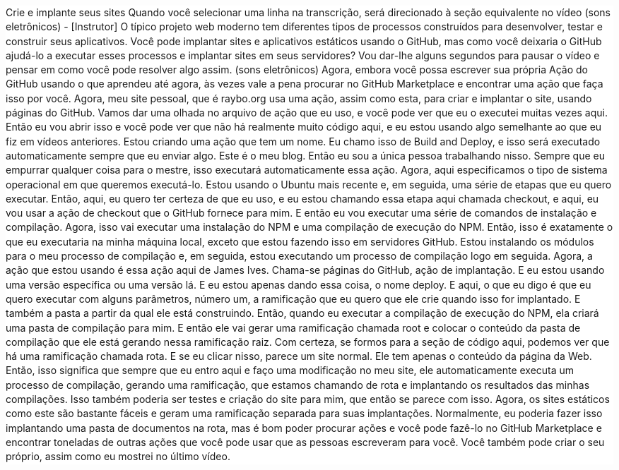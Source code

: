 

Crie e implante seus sites
Quando você selecionar uma linha na transcrição, será direcionado à seção equivalente no vídeo
(sons eletrônicos) - [Instrutor] O típico projeto web moderno tem diferentes tipos de processos construídos para desenvolver, testar e construir seus aplicativos. Você pode implantar sites e aplicativos estáticos usando o GitHub, mas como você deixaria o GitHub ajudá-lo a executar esses processos e implantar sites em seus servidores? Vou dar-lhe alguns segundos para pausar o vídeo e pensar em como você pode resolver algo assim. (sons eletrônicos) Agora, embora você possa escrever sua própria Ação do GitHub usando o que aprendeu até agora, às vezes vale a pena procurar no GitHub Marketplace e encontrar uma ação que faça isso por você. Agora, meu site pessoal, que é raybo.org usa uma ação, assim como esta, para criar e implantar o site, usando páginas do GitHub. Vamos dar uma olhada no arquivo de ação que eu uso, e você pode ver que eu o executei muitas vezes aqui. Então eu vou abrir isso e você pode ver que não há realmente muito código aqui, e eu estou usando algo semelhante ao que eu fiz em vídeos anteriores. Estou criando uma ação que tem um nome. Eu chamo isso de Build and Deploy, e isso será executado automaticamente sempre que eu enviar algo. Este é o meu blog. Então eu sou a única pessoa trabalhando nisso. Sempre que eu empurrar qualquer coisa para o mestre, isso executará automaticamente essa ação. Agora, aqui especificamos o tipo de sistema operacional em que queremos executá-lo. Estou usando o Ubuntu mais recente e, em seguida, uma série de etapas que eu quero executar. Então, aqui, eu quero ter certeza de que eu uso, e eu estou chamando essa etapa aqui chamada checkout, e aqui, eu vou usar a ação de checkout que o GitHub fornece para mim. E então eu vou executar uma série de comandos de instalação e compilação. Agora, isso vai executar uma instalação do NPM e uma compilação de execução do NPM. Então, isso é exatamente o que eu executaria na minha máquina local, exceto que estou fazendo isso em servidores GitHub. Estou instalando os módulos para o meu processo de compilação e, em seguida, estou executando um processo de compilação logo em seguida. Agora, a ação que estou usando é essa ação aqui de James Ives. Chama-se páginas do GitHub, ação de implantação. E eu estou usando uma versão específica ou uma versão lá. E eu estou apenas dando essa coisa, o nome deploy. E aqui, o que eu digo é que eu quero executar com alguns parâmetros, número um, a ramificação que eu quero que ele crie quando isso for implantado. E também a pasta a partir da qual ele está construindo. Então, quando eu executar a compilação de execução do NPM, ela criará uma pasta de compilação para mim. E então ele vai gerar uma ramificação chamada root e colocar o conteúdo da pasta de compilação que ele está gerando nessa ramificação raiz. Com certeza, se formos para a seção de código aqui, podemos ver que há uma ramificação chamada rota. E se eu clicar nisso, parece um site normal. Ele tem apenas o conteúdo da página da Web. Então, isso significa que sempre que eu entro aqui e faço uma modificação no meu site, ele automaticamente executa um processo de compilação, gerando uma ramificação, que estamos chamando de rota e implantando os resultados das minhas compilações. Isso também poderia ser testes e criação do site para mim, que então se parece com isso. Agora, os sites estáticos como este são bastante fáceis e geram uma ramificação separada para suas implantações. Normalmente, eu poderia fazer isso implantando uma pasta de documentos na rota, mas é bom poder procurar ações e você pode fazê-lo no GitHub Marketplace e encontrar toneladas de outras ações que você pode usar que as pessoas escreveram para você. Você também pode criar o seu próprio, assim como eu mostrei no último vídeo.
